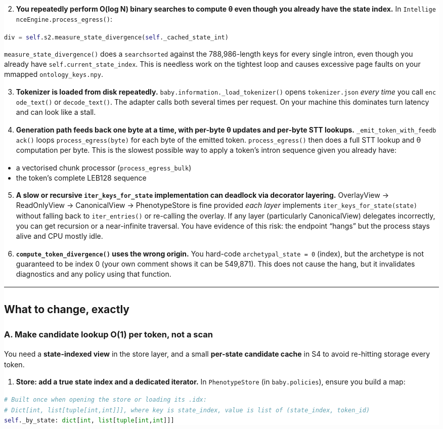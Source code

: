 2. **You repeatedly perform O(log N) binary searches to compute θ even though you already have the state index.**
   In `IntelligenceEngine.process_egress()`:

```python
div = self.s2.measure_state_divergence(self._cached_state_int)
```

`measure_state_divergence()` does a `searchsorted` against the 788,986-length keys for every single intron, even though you already have `self.current_state_index`. This is needless work on the tightest loop and causes excessive page faults on your mmapped `ontology_keys.npy`.

3. **Tokenizer is loaded from disk repeatedly.**
   `baby.information._load_tokenizer()` opens `tokenizer.json` *every time* you call `encode_text()` or `decode_text()`. The adapter calls both several times per request. On your machine this dominates turn latency and can look like a stall.

4. **Generation path feeds back one byte at a time, with per-byte θ updates and per-byte STT lookups.**
   `_emit_token_with_feedback()` loops `process_egress(byte)` for each byte of the emitted token. `process_egress()` then does a full STT lookup and θ computation per byte. This is the slowest possible way to apply a token’s intron sequence given you already have:

* a vectorised chunk processor (`process_egress_bulk`)
* the token’s complete LEB128 sequence

5. **A slow or recursive `iter_keys_for_state` implementation can deadlock via decorator layering.**
   OverlayView → ReadOnlyView → CanonicalView → PhenotypeStore is fine provided *each layer* implements `iter_keys_for_state(state)` without falling back to `iter_entries()` or re-calling the overlay. If any layer (particularly CanonicalView) delegates incorrectly, you can get recursion or a near-infinite traversal. You have evidence of this risk: the endpoint “hangs” but the process stays alive and CPU mostly idle.

6. **`compute_token_divergence()` uses the wrong origin.**
   You hard-code `archetypal_state = 0` (index), but the archetype is not guaranteed to be index 0 (your own comment shows it can be 549,871). This does not cause the hang, but it invalidates diagnostics and any policy using that function.

---

## What to change, exactly

### A. Make candidate lookup O(1) per token, not a scan

You need a **state-indexed view** in the store layer, and a small **per-state candidate cache** in S4 to avoid re-hitting storage every token.

1. **Store: add a true state index and a dedicated iterator.**
   In `PhenotypeStore` (in `baby.policies`), ensure you build a map:

```python
# Built once when opening the store or loading its .idx:
# Dict[int, list[tuple[int,int]]], where key is state_index, value is list of (state_index, token_id)
self._by_state: dict[int, list[tuple[int,int]]]
```
